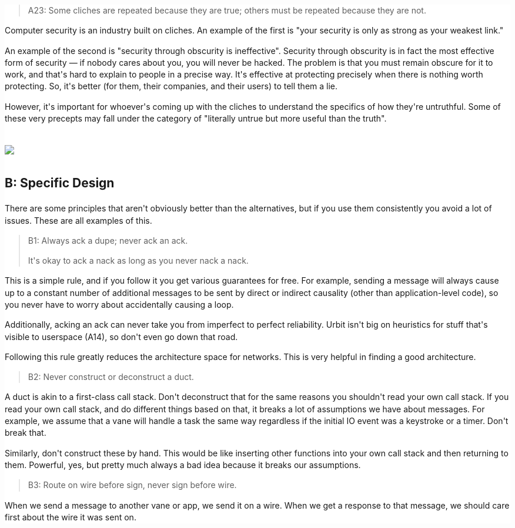 > A23: Some cliches are repeated because they are true; others must be
> repeated because they are not.

Computer security is an industry built on cliches. An example of the first is "your security is only as strong as your weakest link."

An example of the second is "security through obscurity is ineffective". Security through obscurity is in fact the most effective form of security — if nobody cares about you, you will never be hacked. The problem is that you must remain obscure for it to work, and that's hard to explain to people in a precise way. It's effective at protecting precisely when there is nothing worth protecting. So, it's better (for them, their companies, and their users) to tell them a lie.

However, it's important for whoever's coming up with the cliches to understand the specifics of how they're untruthful. Some of these very precepts may fall under the category of "literally untrue but more useful than the truth".

<br>

<img class="ba" src="https://media.urbit.org/site/posts/essays/discuss-03.jpg">

## B: Specific Design

There are some principles that aren't obviously better than the alternatives, but if you use them consistently you avoid a lot of issues. These are all examples of this.

> B1: Always ack a dupe; never ack an ack.
>
>   It's okay to ack a nack as long as you never nack a nack.

This is a simple rule, and if you follow it you get various guarantees for free. For example, sending a message will always cause up to a constant number of additional messages to be sent by direct or indirect causality (other than application-level code), so you never have to worry about accidentally causing a loop.

Additionally, acking an ack can never take you from imperfect to perfect reliability. Urbit isn't big on heuristics for stuff that's visible to userspace (A14), so don't even go down that road.

Following this rule greatly reduces the architecture space for networks. This is very helpful in finding a good architecture.

> B2: Never construct or deconstruct a duct.

A duct is akin to a first-class call stack. Don't deconstruct that for the same reasons you shouldn't read your own call stack. If you read your own call stack, and do different things based on that, it breaks a lot of assumptions we have about messages. For example, we assume that a vane will handle a task the same way regardless if the initial IO event was a keystroke or a timer. Don't break that.

Similarly, don't construct these by hand. This would be like inserting other functions into your own call stack and then returning to them. Powerful, yes, but pretty much always a bad idea because it breaks our assumptions.

> B3: Route on wire before sign, never sign before wire.

When we send a message to another vane or app, we send it on a wire. When we get a response to that message, we should care first about the wire it was sent on.
